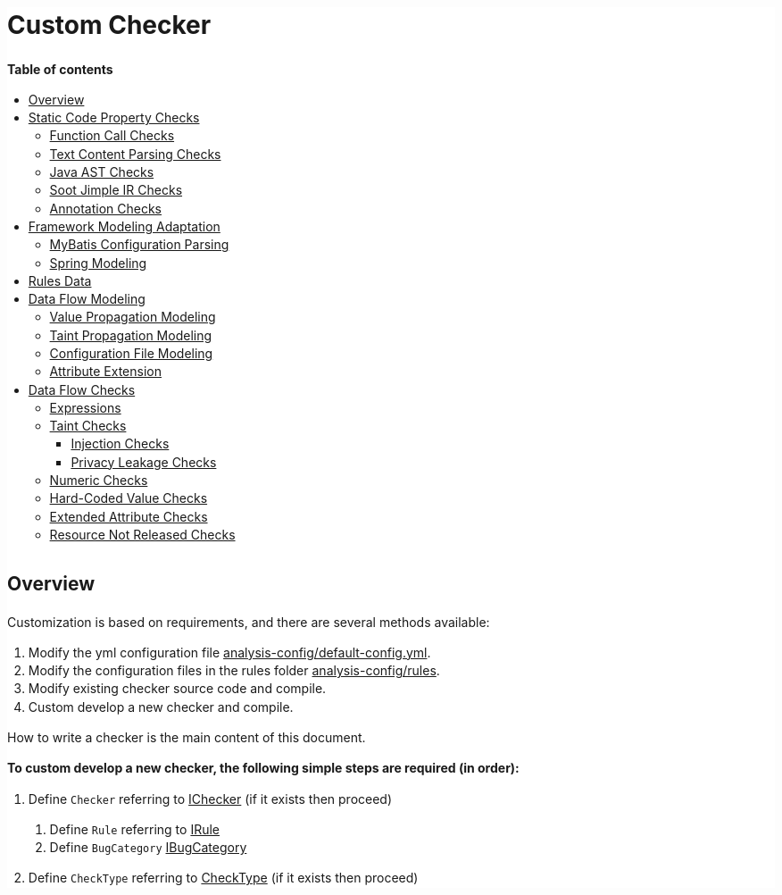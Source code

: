 # Custom Checker

**Table of contents**

* [Overview](#overview)
* [Static Code Property Checks](#static-code-property-checks)
  * [Function Call Checks](#function-call-checks)
  * [Text Content Parsing Checks](#text-content-parsing-checks)
  * [Java AST Checks](#java-ast-checks)
  * [Soot Jimple IR Checks](#soot-jimple-ir-checks)
  * [Annotation Checks](#annotation-checks)
* [Framework Modeling Adaptation](#framework-modeling-adaptation)
  * [MyBatis Configuration Parsing](#mybatis-configuration-parsing)
  * [Spring Modeling](#spring-modeling)
* [Rules Data](#rules-data)
* [Data Flow Modeling](#data-flow-modeling)
  * [Value Propagation Modeling](#value-propagation-modeling)
  * [Taint Propagation Modeling](#taint-propagation-modeling)
  * [Configuration File Modeling](#configuration-file-modeling)
  * [Attribute Extension](#attribute-extension)
* [Data Flow Checks](#data-flow-checks)
  * [Expressions](#expressions)
  * [Taint Checks](#taint-checks)
    * [Injection Checks](#injection-checks) 
    * [Privacy Leakage Checks](#privacy-leakage-checks) 
  * [Numeric Checks](#numeric-checks)
  * [Hard-Coded Value Checks](#hard-coded-value-checks)
  * [Extended Attribute Checks](#extended-attribute-checks)
  * [Resource Not Released Checks](#resource-not-released-checks)


## Overview
Customization is based on requirements, and there are several methods available:

1. Modify the yml configuration file [analysis-config/default-config.yml](../build/analysis-config/default-config.yml).
2. Modify the configuration files in the rules folder [analysis-config/rules](../build/analysis-config/rules).
3. Modify existing checker source code and compile.
4. Custom develop a new checker and compile.



How to write a checker is the main content of this document.

**To custom develop a new checker, the following simple steps are required (in order):**

1. Define `Checker` referring to [IChecker](plugin-infrastructure.md#ichecker) (if it exists then proceed)
   1. Define `Rule` referring to [IRule](plugin-infrastructure.md#irule)
   2. Define `BugCategory` [IBugCategory](plugin-infrastructure.md#ibugcategory)
   
2. Define `CheckType` referring to [CheckType](plugin-infrastructure.md#checktype) (if it exists then proceed)
   